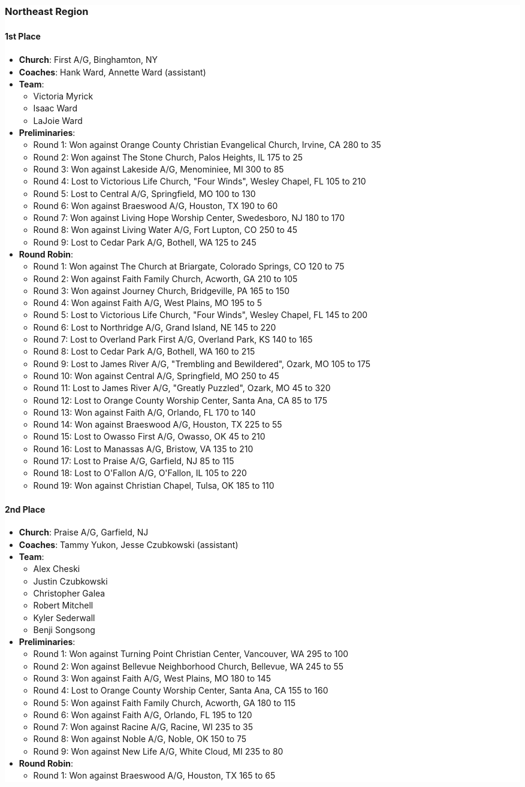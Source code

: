 ### Northeast Region

#### 1st Place

* **Church**: First A/G, Binghamton, NY
* **Coaches**: Hank Ward, Annette Ward (assistant)
* **Team**:
    * Victoria Myrick
    * Isaac Ward
    * LaJoie Ward
* **Preliminaries**:
  * Round 1: Won against Orange County Christian Evangelical Church, Irvine, CA 280 to 35
  * Round 2: Won against The Stone Church, Palos Heights, IL 175 to 25
  * Round 3: Won against Lakeside A/G, Menominiee, MI 300 to 85
  * Round 4: Lost to Victorious Life Church, "Four Winds", Wesley Chapel, FL 105 to 210
  * Round 5: Lost to Central A/G, Springfield, MO 100 to 130
  * Round 6: Won against Braeswood A/G, Houston, TX 190 to 60
  * Round 7: Won against Living Hope Worship Center, Swedesboro, NJ 180 to 170
  * Round 8: Won against Living Water A/G, Fort Lupton, CO 250 to 45
  * Round 9: Lost to Cedar Park A/G, Bothell, WA 125 to 245
* **Round Robin**:
  * Round 1: Won against The Church at Briargate, Colorado Springs, CO 120 to 75
  * Round 2: Won against Faith Family Church, Acworth, GA 210 to 105
  * Round 3: Won against Journey Church, Bridgeville, PA 165 to 150
  * Round 4: Won against Faith A/G, West Plains, MO 195 to 5
  * Round 5: Lost to Victorious Life Church, "Four Winds", Wesley Chapel, FL 145 to 200
  * Round 6: Lost to Northridge A/G, Grand Island, NE 145 to 220
  * Round 7: Lost to Overland Park First A/G, Overland Park, KS 140 to 165
  * Round 8: Lost to Cedar Park A/G, Bothell, WA 160 to 215
  * Round 9: Lost to James River A/G, "Trembling and Bewildered", Ozark, MO 105 to 175
  * Round 10: Won against Central A/G, Springfield, MO 250 to 45
  * Round 11: Lost to James River A/G, "Greatly Puzzled", Ozark, MO 45 to 320
  * Round 12: Lost to Orange County Worship Center, Santa Ana, CA 85 to 175
  * Round 13: Won against Faith A/G, Orlando, FL 170 to 140
  * Round 14: Won against Braeswood A/G, Houston, TX 225 to 55
  * Round 15: Lost to Owasso First A/G, Owasso, OK 45 to 210
  * Round 16: Lost to Manassas A/G, Bristow, VA 135 to 210
  * Round 17: Lost to Praise A/G, Garfield, NJ 85 to 115
  * Round 18: Lost to O'Fallon A/G, O'Fallon, IL 105 to 220
  * Round 19: Won against Christian Chapel, Tulsa, OK 185 to 110

#### 2nd Place

* **Church**: Praise A/G, Garfield, NJ
* **Coaches**: Tammy Yukon, Jesse Czubkowski (assistant)
* **Team**:
    * Alex Cheski
    * Justin Czubkowski
    * Christopher Galea
    * Robert Mitchell
    * Kyler Sederwall
    * Benji Songsong
* **Preliminaries**:
  * Round 1: Won against Turning Point Christian Center, Vancouver, WA 295 to 100
  * Round 2: Won against Bellevue Neighborhood Church, Bellevue, WA 245 to 55
  * Round 3: Won against Faith A/G, West Plains, MO 180 to 145
  * Round 4: Lost to Orange County Worship Center, Santa Ana, CA 155 to 160
  * Round 5: Won against Faith Family Church, Acworth, GA 180 to 115
  * Round 6: Won against Faith A/G, Orlando, FL 195 to 120
  * Round 7: Won against Racine A/G, Racine, WI 235 to 35
  * Round 8: Won against Noble A/G, Noble, OK 150 to 75
  * Round 9: Won against New Life A/G, White Cloud, MI 235 to 80
* **Round Robin**:
  * Round 1: Won against Braeswood A/G, Houston, TX 165 to 65